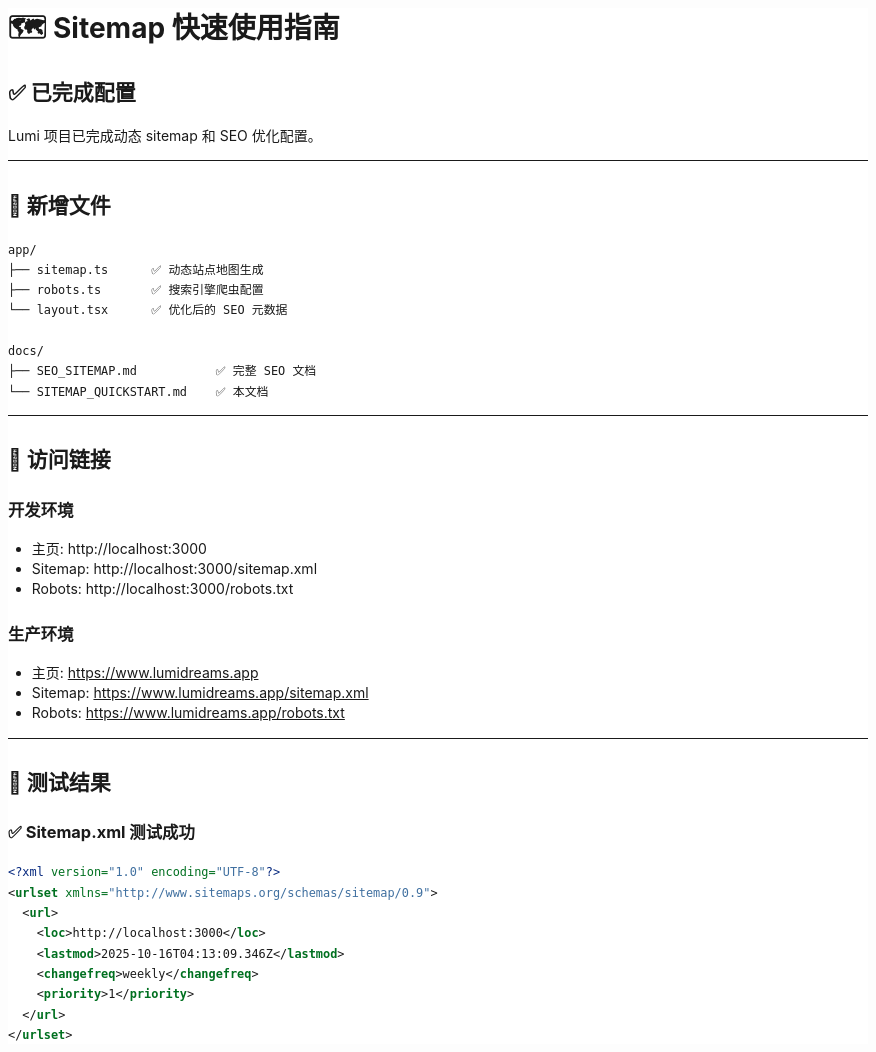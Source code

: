 # 🗺️ Sitemap 快速使用指南

## ✅ 已完成配置

Lumi 项目已完成动态 sitemap 和 SEO 优化配置。

---

## 📁 新增文件

```
app/
├── sitemap.ts      ✅ 动态站点地图生成
├── robots.ts       ✅ 搜索引擎爬虫配置
└── layout.tsx      ✅ 优化后的 SEO 元数据

docs/
├── SEO_SITEMAP.md           ✅ 完整 SEO 文档
└── SITEMAP_QUICKSTART.md    ✅ 本文档
```

---

## 🔗 访问链接

### 开发环境
- 主页: http://localhost:3000
- Sitemap: http://localhost:3000/sitemap.xml
- Robots: http://localhost:3000/robots.txt

### 生产环境
- 主页: https://www.lumidreams.app
- Sitemap: https://www.lumidreams.app/sitemap.xml
- Robots: https://www.lumidreams.app/robots.txt

---

## 🧪 测试结果

### ✅ Sitemap.xml 测试成功

```xml
<?xml version="1.0" encoding="UTF-8"?>
<urlset xmlns="http://www.sitemaps.org/schemas/sitemap/0.9">
  <url>
    <loc>http://localhost:3000</loc>
    <lastmod>2025-10-16T04:13:09.346Z</lastmod>
    <changefreq>weekly</changefreq>
    <priority>1</priority>
  </url>
</urlset>
```
